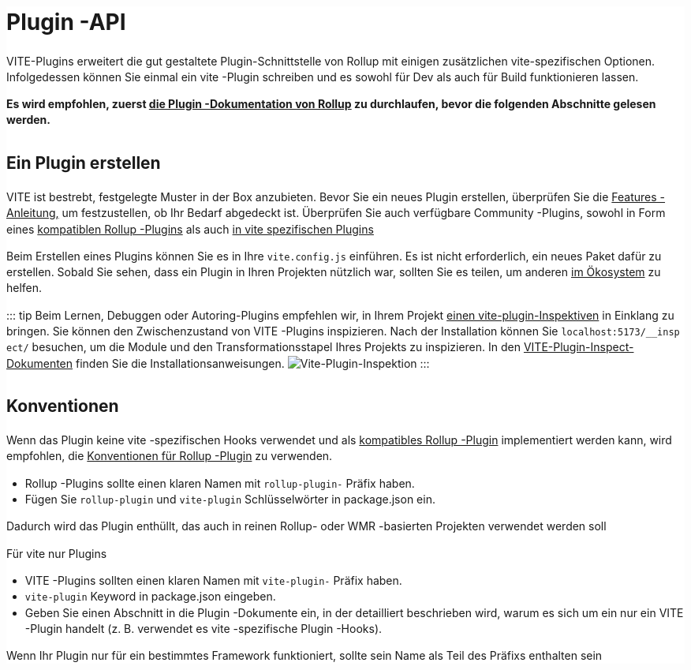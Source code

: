 # Plugin -API

VITE-Plugins erweitert die gut gestaltete Plugin-Schnittstelle von Rollup mit einigen zusätzlichen vite-spezifischen Optionen. Infolgedessen können Sie einmal ein vite -Plugin schreiben und es sowohl für Dev als auch für Build funktionieren lassen.

**Es wird empfohlen, zuerst [die Plugin -Dokumentation von Rollup](https://rollupjs.org/plugin-development/) zu durchlaufen, bevor die folgenden Abschnitte gelesen werden.**

## Ein Plugin erstellen

VITE ist bestrebt, festgelegte Muster in der Box anzubieten. Bevor Sie ein neues Plugin erstellen, überprüfen Sie die [Features -Anleitung,](https://vite.dev/guide/features) um festzustellen, ob Ihr Bedarf abgedeckt ist. Überprüfen Sie auch verfügbare Community -Plugins, sowohl in Form eines [kompatiblen Rollup -Plugins](https://github.com/rollup/awesome) als auch [in vite spezifischen Plugins](https://github.com/vitejs/awesome-vite#plugins)

Beim Erstellen eines Plugins können Sie es in Ihre `vite.config.js` einführen. Es ist nicht erforderlich, ein neues Paket dafür zu erstellen. Sobald Sie sehen, dass ein Plugin in Ihren Projekten nützlich war, sollten Sie es teilen, um anderen [im Ökosystem](https://chat.vite.dev) zu helfen.

::: tip
Beim Lernen, Debuggen oder Autoring-Plugins empfehlen wir, in Ihrem Projekt [einen vite-plugin-Inspektiven](https://github.com/antfu/vite-plugin-inspect) in Einklang zu bringen. Sie können den Zwischenzustand von VITE -Plugins inspizieren. Nach der Installation können Sie `localhost:5173/__inspect/` besuchen, um die Module und den Transformationsstapel Ihres Projekts zu inspizieren. In den [VITE-Plugin-Inspect-Dokumenten](https://github.com/antfu/vite-plugin-inspect) finden Sie die Installationsanweisungen.
![Vite-Plugin-Inspektion](/images/vite-plugin-inspect.png)
:::

## Konventionen

Wenn das Plugin keine vite -spezifischen Hooks verwendet und als [kompatibles Rollup -Plugin](#rollup-plugin-compatibility) implementiert werden kann, wird empfohlen, die [Konventionen für Rollup -Plugin](https://rollupjs.org/plugin-development/#conventions) zu verwenden.

- Rollup -Plugins sollte einen klaren Namen mit `rollup-plugin-` Präfix haben.
- Fügen Sie `rollup-plugin` und `vite-plugin` Schlüsselwörter in package.json ein.

Dadurch wird das Plugin enthüllt, das auch in reinen Rollup- oder WMR -basierten Projekten verwendet werden soll

Für vite nur Plugins

- VITE -Plugins sollten einen klaren Namen mit `vite-plugin-` Präfix haben.
- `vite-plugin` Keyword in package.json eingeben.
- Geben Sie einen Abschnitt in die Plugin -Dokumente ein, in der detailliert beschrieben wird, warum es sich um ein nur ein VITE -Plugin handelt (z. B. verwendet es vite -spezifische Plugin -Hooks).

Wenn Ihr Plugin nur für ein bestimmtes Framework funktioniert, sollte sein Name als Teil des Präfixs enthalten sein
